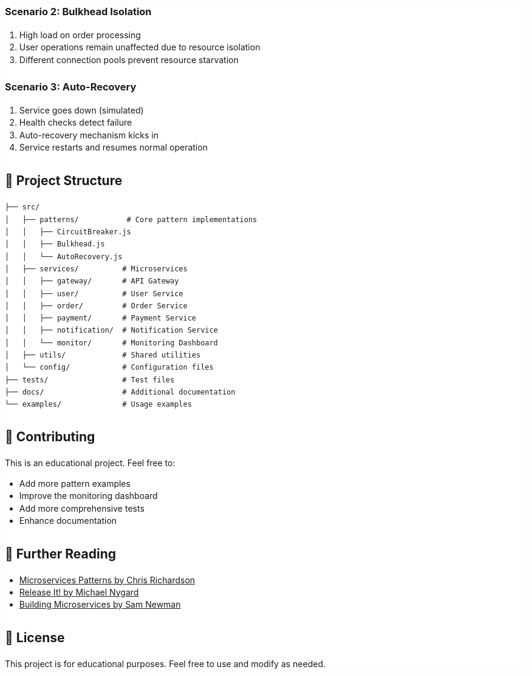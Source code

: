 ### Scenario 2: Bulkhead Isolation
1. High load on order processing
2. User operations remain unaffected due to resource isolation
3. Different connection pools prevent resource starvation

### Scenario 3: Auto-Recovery
1. Service goes down (simulated)
2. Health checks detect failure
3. Auto-recovery mechanism kicks in
4. Service restarts and resumes normal operation

## 📁 Project Structure

```
├── src/
│   ├── patterns/           # Core pattern implementations
│   │   ├── CircuitBreaker.js
│   │   ├── Bulkhead.js
│   │   └── AutoRecovery.js
│   ├── services/          # Microservices
│   │   ├── gateway/       # API Gateway
│   │   ├── user/          # User Service
│   │   ├── order/         # Order Service
│   │   ├── payment/       # Payment Service
│   │   ├── notification/  # Notification Service
│   │   └── monitor/       # Monitoring Dashboard
│   ├── utils/             # Shared utilities
│   └── config/            # Configuration files
├── tests/                 # Test files
├── docs/                  # Additional documentation
└── examples/              # Usage examples
```

## 🤝 Contributing

This is an educational project. Feel free to:
- Add more pattern examples
- Improve the monitoring dashboard
- Add more comprehensive tests
- Enhance documentation

## 📖 Further Reading

- [Microservices Patterns by Chris Richardson](https://microservices.io/patterns/)
- [Release It! by Michael Nygard](https://pragprog.com/titles/mnee2/release-it-second-edition/)
- [Building Microservices by Sam Newman](https://samnewman.io/books/building_microservices/)

## 📄 License

This project is for educational purposes. Feel free to use and modify as needed.
